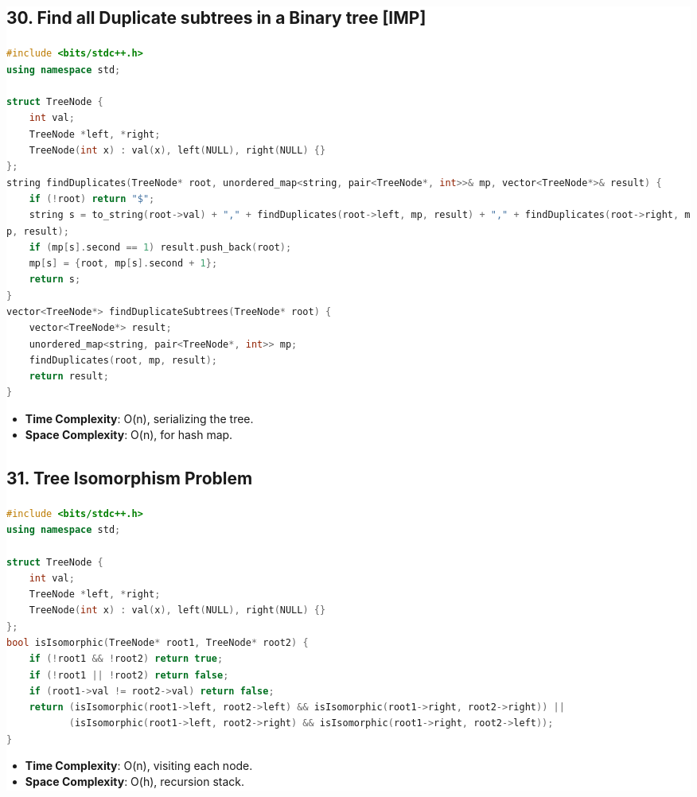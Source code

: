 ## 30. Find all Duplicate subtrees in a Binary tree [IMP]
```cpp
#include <bits/stdc++.h>
using namespace std;

struct TreeNode {
    int val;
    TreeNode *left, *right;
    TreeNode(int x) : val(x), left(NULL), right(NULL) {}
};
string findDuplicates(TreeNode* root, unordered_map<string, pair<TreeNode*, int>>& mp, vector<TreeNode*>& result) {
    if (!root) return "$";
    string s = to_string(root->val) + "," + findDuplicates(root->left, mp, result) + "," + findDuplicates(root->right, mp, result);
    if (mp[s].second == 1) result.push_back(root);
    mp[s] = {root, mp[s].second + 1};
    return s;
}
vector<TreeNode*> findDuplicateSubtrees(TreeNode* root) {
    vector<TreeNode*> result;
    unordered_map<string, pair<TreeNode*, int>> mp;
    findDuplicates(root, mp, result);
    return result;
}
```
- **Time Complexity**: O(n), serializing the tree.
- **Space Complexity**: O(n), for hash map.

## 31. Tree Isomorphism Problem
```cpp
#include <bits/stdc++.h>
using namespace std;

struct TreeNode {
    int val;
    TreeNode *left, *right;
    TreeNode(int x) : val(x), left(NULL), right(NULL) {}
};
bool isIsomorphic(TreeNode* root1, TreeNode* root2) {
    if (!root1 && !root2) return true;
    if (!root1 || !root2) return false;
    if (root1->val != root2->val) return false;
    return (isIsomorphic(root1->left, root2->left) && isIsomorphic(root1->right, root2->right)) ||
           (isIsomorphic(root1->left, root2->right) && isIsomorphic(root1->right, root2->left));
}
```
- **Time Complexity**: O(n), visiting each node.
- **Space Complexity**: O(h), recursion stack.